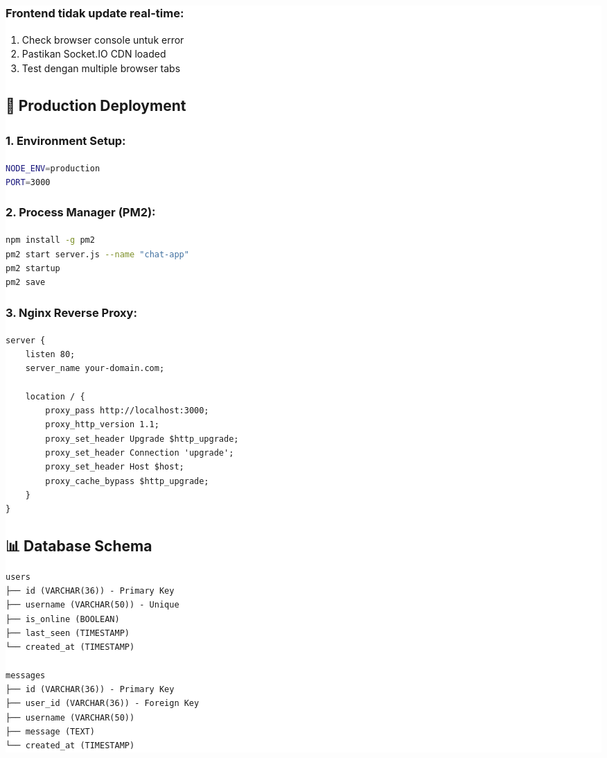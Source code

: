 ### Frontend tidak update real-time:
1. Check browser console untuk error
2. Pastikan Socket.IO CDN loaded
3. Test dengan multiple browser tabs

## 🚀 Production Deployment

### 1. Environment Setup:
```bash
NODE_ENV=production
PORT=3000
```

### 2. Process Manager (PM2):
```bash
npm install -g pm2
pm2 start server.js --name "chat-app"
pm2 startup
pm2 save
```

### 3. Nginx Reverse Proxy:
```nginx
server {
    listen 80;
    server_name your-domain.com;
    
    location / {
        proxy_pass http://localhost:3000;
        proxy_http_version 1.1;
        proxy_set_header Upgrade $http_upgrade;
        proxy_set_header Connection 'upgrade';
        proxy_set_header Host $host;
        proxy_cache_bypass $http_upgrade;
    }
}
```

## 📊 Database Schema

```
users
├── id (VARCHAR(36)) - Primary Key
├── username (VARCHAR(50)) - Unique
├── is_online (BOOLEAN)
├── last_seen (TIMESTAMP)
└── created_at (TIMESTAMP)

messages
├── id (VARCHAR(36)) - Primary Key
├── user_id (VARCHAR(36)) - Foreign Key
├── username (VARCHAR(50))
├── message (TEXT)
└── created_at (TIMESTAMP)
```

